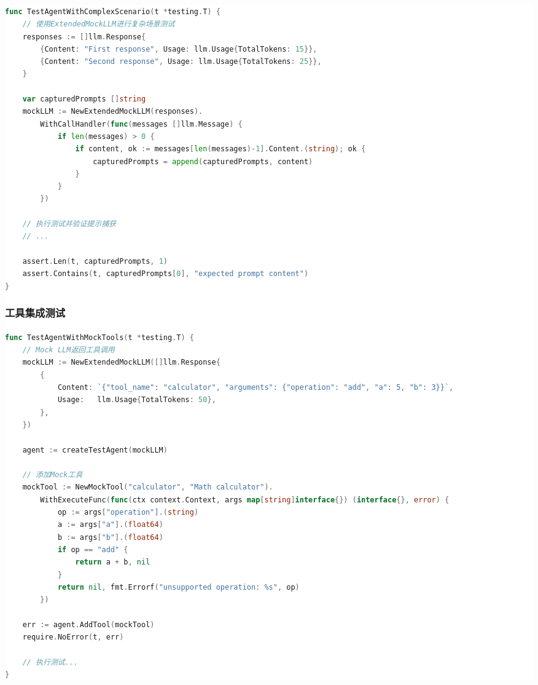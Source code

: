 ```go
func TestAgentWithComplexScenario(t *testing.T) {
    // 使用ExtendedMockLLM进行复杂场景测试
    responses := []llm.Response{
        {Content: "First response", Usage: llm.Usage{TotalTokens: 15}},
        {Content: "Second response", Usage: llm.Usage{TotalTokens: 25}},
    }
    
    var capturedPrompts []string
    mockLLM := NewExtendedMockLLM(responses).
        WithCallHandler(func(messages []llm.Message) {
            if len(messages) > 0 {
                if content, ok := messages[len(messages)-1].Content.(string); ok {
                    capturedPrompts = append(capturedPrompts, content)
                }
            }
        })
    
    // 执行测试并验证提示捕获
    // ...
    
    assert.Len(t, capturedPrompts, 1)
    assert.Contains(t, capturedPrompts[0], "expected prompt content")
}
```

### 工具集成测试

```go
func TestAgentWithMockTools(t *testing.T) {
    // Mock LLM返回工具调用
    mockLLM := NewExtendedMockLLM([]llm.Response{
        {
            Content: `{"tool_name": "calculator", "arguments": {"operation": "add", "a": 5, "b": 3}}`,
            Usage:   llm.Usage{TotalTokens: 50},
        },
    })
    
    agent := createTestAgent(mockLLM)
    
    // 添加Mock工具
    mockTool := NewMockTool("calculator", "Math calculator").
        WithExecuteFunc(func(ctx context.Context, args map[string]interface{}) (interface{}, error) {
            op := args["operation"].(string)
            a := args["a"].(float64)
            b := args["b"].(float64)
            if op == "add" {
                return a + b, nil
            }
            return nil, fmt.Errorf("unsupported operation: %s", op)
        })
    
    err := agent.AddTool(mockTool)
    require.NoError(t, err)
    
    // 执行测试...
}
```
